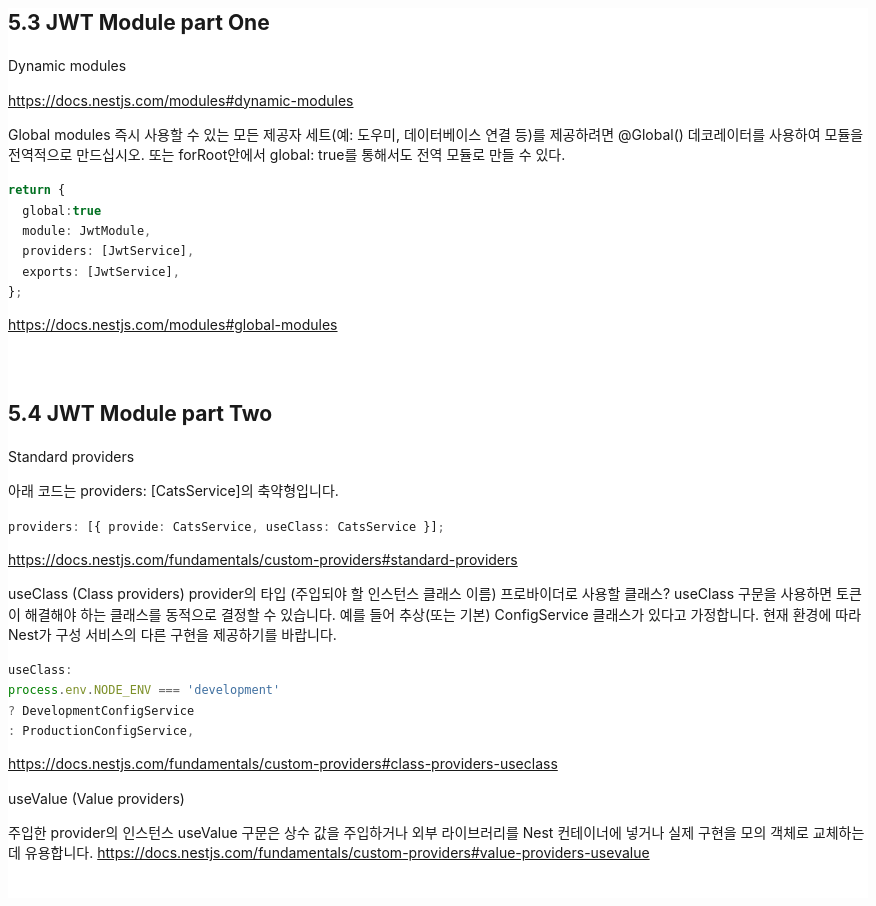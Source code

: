 ## **5.3 JWT Module part One**

Dynamic modules

https://docs.nestjs.com/modules#dynamic-modules

Global modules
즉시 사용할 수 있는 모든 제공자 세트(예: 도우미, 데이터베이스 연결 등)를 제공하려면 @Global() 데코레이터를 사용하여 모듈을 전역적으로 만드십시오.
또는 forRoot안에서 global: true를 통해서도 전역 모듈로 만들 수 있다.

```ts
return {
  global:true
  module: JwtModule,
  providers: [JwtService],
  exports: [JwtService],
};
```

https://docs.nestjs.com/modules#global-modules

<br>

## **5.4 JWT Module part Two**

Standard providers

아래 코드는 providers: [CatsService]의 축약형입니다.

```ts
providers: [{ provide: CatsService, useClass: CatsService }];
```

https://docs.nestjs.com/fundamentals/custom-providers#standard-providers

useClass (Class providers)
provider의 타입 (주입되야 할 인스턴스 클래스 이름)
프로바이더로 사용할 클래스?
useClass 구문을 사용하면 토큰이 해결해야 하는 클래스를 동적으로 결정할 수 있습니다.
예를 들어 추상(또는 기본) ConfigService 클래스가 있다고 가정합니다.
현재 환경에 따라 Nest가 구성 서비스의 다른 구현을 제공하기를 바랍니다.

```ts
useClass:
process.env.NODE_ENV === 'development'
? DevelopmentConfigService
: ProductionConfigService,
```

https://docs.nestjs.com/fundamentals/custom-providers#class-providers-useclass

useValue (Value providers)

주입한 provider의 인스턴스
useValue 구문은 상수 값을 주입하거나 외부 라이브러리를 Nest 컨테이너에 넣거나 실제 구현을 모의 객체로 교체하는 데 유용합니다.
https://docs.nestjs.com/fundamentals/custom-providers#value-providers-usevalue

<br>
